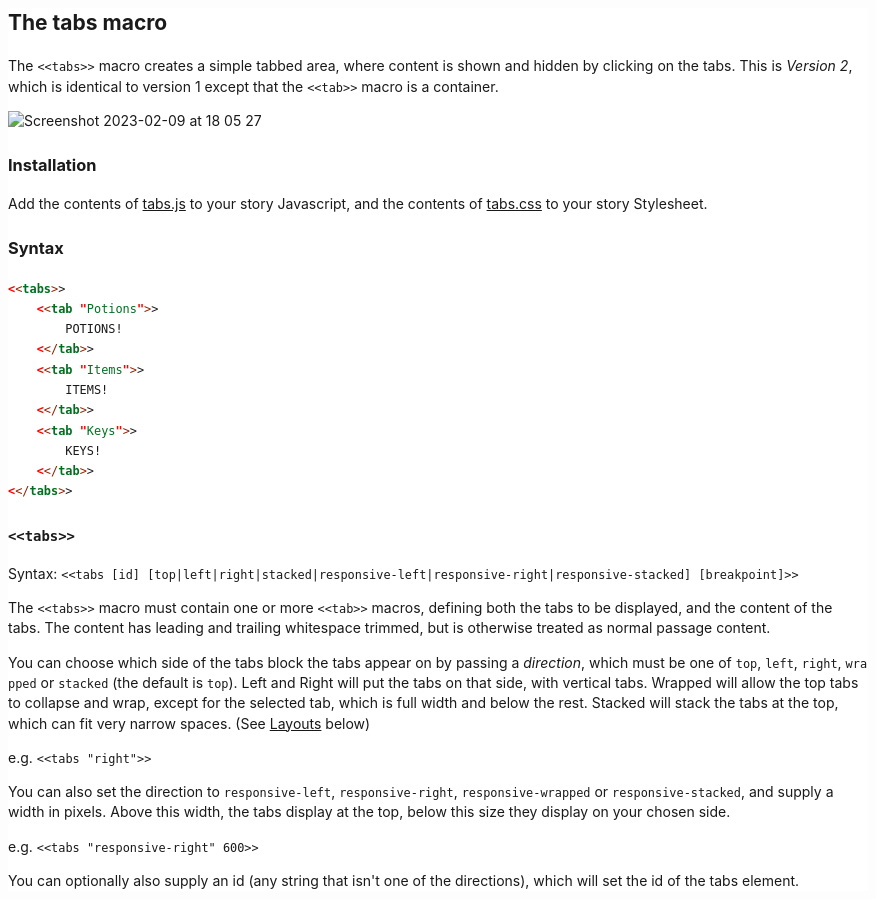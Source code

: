 ## The tabs macro ##

The `<<tabs>>` macro creates a simple tabbed area, where content is shown and hidden by clicking on the tabs. This is *Version 2*, which is identical to version 1 except that the `<<tab>>` macro is a container.

<img width="664" alt="Screenshot 2023-02-09 at 18 05 27" src="https://user-images.githubusercontent.com/4206142/217899873-601fe0a8-33e3-4c95-9c7d-d9feee4d86c4.png">

### Installation ###

Add the contents of [tabs.js](tabs.js) to your story Javascript, and the contents of [tabs.css](tabs.css) to your story Stylesheet.

### Syntax ###

```html
<<tabs>>
    <<tab "Potions">>
        POTIONS!
    <</tab>>
    <<tab "Items">>
        ITEMS!
    <</tab>>
    <<tab "Keys">>
        KEYS!
    <</tab>>
<</tabs>>
```

### `<<tabs>>` ###
Syntax: `<<tabs [id] [top|left|right|stacked|responsive-left|responsive-right|responsive-stacked] [breakpoint]>>` 

The `<<tabs>>` macro must contain one or more `<<tab>>` macros, defining both the tabs to be displayed, and the content of the tabs. The content has leading and trailing whitespace trimmed, but is otherwise treated as normal passage content.

You can choose which side of the tabs block the tabs appear on by passing a *direction*, which must be one of `top`, `left`, `right`, `wrapped` or `stacked` (the default is `top`). Left and Right will put the tabs on that side, with vertical tabs. Wrapped will allow the top tabs to collapse and wrap, except for the selected tab, which is full width and below the rest. Stacked will stack the tabs at the top, which can fit very narrow spaces. (See [Layouts](#layouts) below)

e.g. `<<tabs "right">>`

You can also set the direction to `responsive-left`, `responsive-right`, `responsive-wrapped` or `responsive-stacked`, and supply a width in pixels. Above this width, the tabs display at the top, below this size they display on your chosen side.

e.g. `<<tabs "responsive-right" 600>>`

You can optionally also supply an id (any string that isn't one of the directions), which will set the id of the tabs element.
